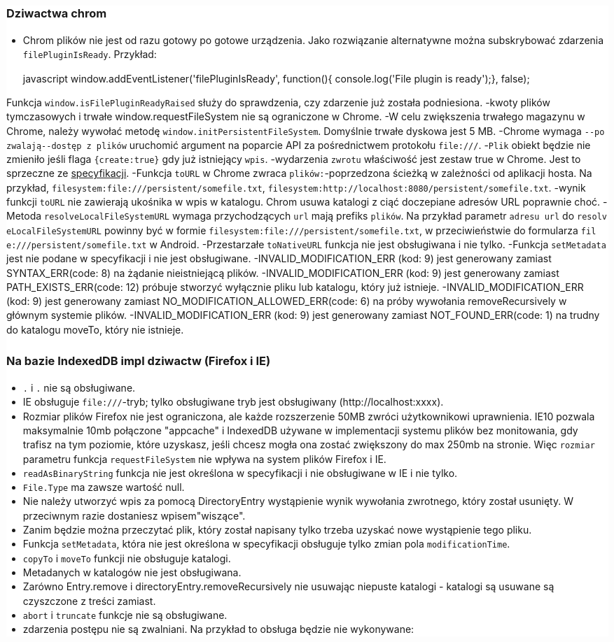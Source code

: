  [4]: http://www.w3.org/TR/2011/WD-file-system-api-20110419/#naming-restrictions

### Dziwactwa chrom

*   Chrom plików nie jest od razu gotowy po gotowe urządzenia. Jako rozwiązanie alternatywne można subskrybować zdarzenia `filePluginIsReady`. Przykład: 

    javascript
    window.addEventListener('filePluginIsReady', function(){ console.log('File plugin is ready');}, false);
    

Funkcja `window.isFilePluginReadyRaised` służy do sprawdzenia, czy zdarzenie już została podniesiona. -kwoty plików tymczasowych i trwałe window.requestFileSystem nie są ograniczone w Chrome. -W celu zwiększenia trwałego magazynu w Chrome, należy wywołać metodę `window.initPersistentFileSystem`. Domyślnie trwałe dyskowa jest 5 MB. -Chrome wymaga `--pozwalają--dostęp z plików` uruchomić argument na poparcie API za pośrednictwem protokołu `file:///`. -`Plik` obiekt będzie nie zmieniło jeśli flaga `{create:true}` gdy już istniejący `wpis`. -wydarzenia `zwrotu` właściwość jest zestaw true w Chrome. Jest to sprzeczne ze [specyfikacji][5]. -Funkcja `toURL` w Chrome zwraca `plików:`-poprzedzona ścieżką w zależności od aplikacji hosta. Na przykład, `filesystem:file:///persistent/somefile.txt`, `filesystem:http://localhost:8080/persistent/somefile.txt`. -wynik funkcji `toURL` nie zawierają ukośnika w wpis w katalogu. Chrom usuwa katalogi z ciąć doczepiane adresów URL poprawnie choć. -Metoda `resolveLocalFileSystemURL` wymaga przychodzących `url` mają prefiks `plików`. Na przykład parametr `adresu url` do `resolveLocalFileSystemURL` powinny być w formie `filesystem:file:///persistent/somefile.txt`, w przeciwieństwie do formularza `file:///persistent/somefile.txt` w Android. -Przestarzałe `toNativeURL` funkcja nie jest obsługiwana i nie tylko. -Funkcja `setMetadata` jest nie podane w specyfikacji i nie jest obsługiwane. -INVALID_MODIFICATION_ERR (kod: 9) jest generowany zamiast SYNTAX_ERR(code: 8) na żądanie nieistniejącą plików. -INVALID_MODIFICATION_ERR (kod: 9) jest generowany zamiast PATH_EXISTS_ERR(code: 12) próbuje stworzyć wyłącznie pliku lub katalogu, który już istnieje. -INVALID_MODIFICATION_ERR (kod: 9) jest generowany zamiast NO_MODIFICATION_ALLOWED_ERR(code: 6) na próby wywołania removeRecursively w głównym systemie plików. -INVALID_MODIFICATION_ERR (kod: 9) jest generowany zamiast NOT_FOUND_ERR(code: 1) na trudny do katalogu moveTo, który nie istnieje.

 [5]: http://dev.w3.org/2009/dap/file-system/file-writer.html

### Na bazie IndexedDB impl dziwactw (Firefox i IE)

*   `.` i `.` nie są obsługiwane.
*   IE obsługuje `file:///`-tryb; tylko obsługiwane tryb jest obsługiwany (http://localhost:xxxx).
*   Rozmiar plików Firefox nie jest ograniczona, ale każde rozszerzenie 50MB zwróci użytkownikowi uprawnienia. IE10 pozwala maksymalnie 10mb połączone "appcache" i IndexedDB używane w implementacji systemu plików bez monitowania, gdy trafisz na tym poziomie, które uzyskasz, jeśli chcesz mogła ona zostać zwiększony do max 250mb na stronie. Więc `rozmiar` parametru funkcja `requestFileSystem` nie wpływa na system plików Firefox i IE.
*   `readAsBinaryString` funkcja nie jest określona w specyfikacji i nie obsługiwane w IE i nie tylko.
*   `File.Type` ma zawsze wartość null.
*   Nie należy utworzyć wpis za pomocą DirectoryEntry wystąpienie wynik wywołania zwrotnego, który został usunięty. W przeciwnym razie dostaniesz wpisem"wiszące".
*   Zanim będzie można przeczytać plik, który został napisany tylko trzeba uzyskać nowe wystąpienie tego pliku.
*   Funkcja `setMetadata`, która nie jest określona w specyfikacji obsługuje tylko zmian pola `modificationTime`. 
*   `copyTo` i `moveTo` funkcji nie obsługuje katalogi.
*   Metadanych w katalogów nie jest obsługiwana.
*   Zarówno Entry.remove i directoryEntry.removeRecursively nie usuwając niepuste katalogi - katalogi są usuwane są czyszczone z treści zamiast.
*   `abort` i `truncate` funkcje nie są obsługiwane.
*   zdarzenia postępu nie są zwalniani. Na przykład to obsługa będzie nie wykonywane:


 [1]: http://www.html5rocks.com/en/tutorials/file/filesystem/
 [2]: http://cordova.apache.org/docs/en/edge/cordova_storage_storage.md.html
 [3]: http://developer.android.com/guide/topics/data/data-storage.html